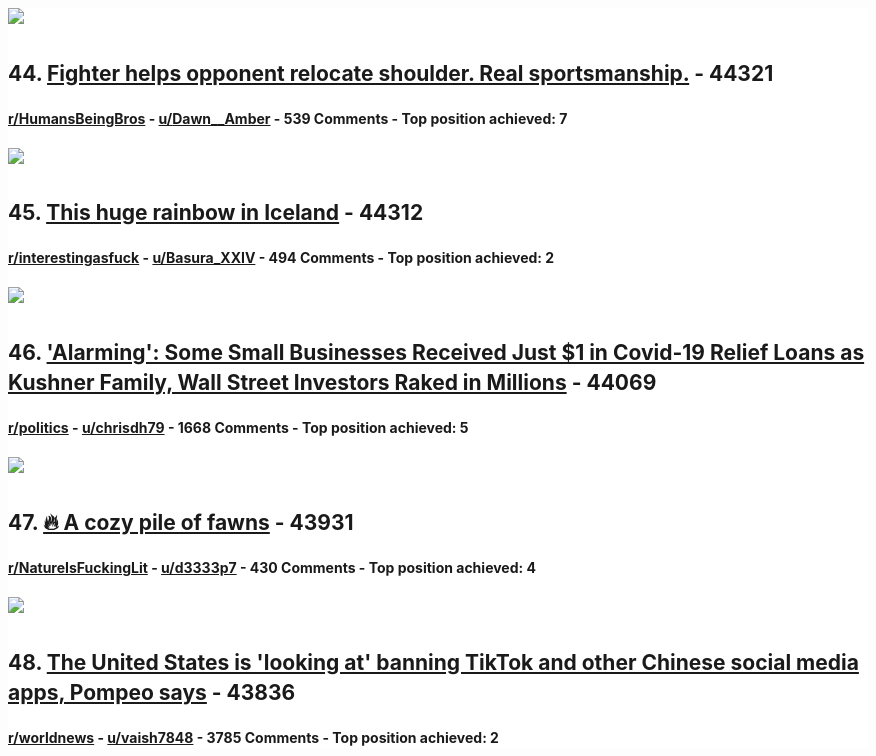 <a href="https://i.redd.it/rc7bxeuqmg951.jpg"><img src="https://b.thumbs.redditmedia.com/qutb2R2eAQ4qM6kfVY7IjDfEXV-6NrphUD6t3et_OEQ.jpg"></img></a>

## 44. [Fighter helps opponent relocate shoulder. Real sportsmanship.](http://reddit.com/r/HumansBeingBros/comments/hmvtw2/fighter_helps_opponent_relocate_shoulder_real/) - 44321
#### [r/HumansBeingBros](http://reddit.com/r/HumansBeingBros) - [u/__Dawn__Amber__](http://reddit.com/u/__Dawn__Amber__) - 539 Comments - Top position achieved: 7

<a href="https://v.redd.it/3jtmeisc6g951"><img src="https://b.thumbs.redditmedia.com/J5-Ugi7bo56YBxrDVdZJmesrYOCF9jUVOITCRvQdoTw.jpg"></img></a>

## 45. [This huge rainbow in Iceland](http://reddit.com/r/interestingasfuck/comments/hn5qz2/this_huge_rainbow_in_iceland/) - 44312
#### [r/interestingasfuck](http://reddit.com/r/interestingasfuck) - [u/Basura_XXIV](http://reddit.com/u/Basura_XXIV) - 494 Comments - Top position achieved: 2

<a href="https://i.redd.it/yneavslgsi951.jpg"><img src="https://b.thumbs.redditmedia.com/up-lZLmgt8M-ufx8f1JlqmAgfSr9JZUgfeZzZWtOMfc.jpg"></img></a>

## 46. ['Alarming': Some Small Businesses Received Just $1 in Covid-19 Relief Loans as Kushner Family, Wall Street Investors Raked in Millions](http://reddit.com/r/politics/comments/hmtj7i/alarming_some_small_businesses_received_just_1_in/) - 44069
#### [r/politics](http://reddit.com/r/politics) - [u/chrisdh79](http://reddit.com/u/chrisdh79) - 1668 Comments - Top position achieved: 5

<a href="https://www.commondreams.org/news/2020/07/07/alarming-some-small-businesses-received-just-1-covid-19-relief-loans-kushner-family"><img src="https://b.thumbs.redditmedia.com/Ww0q_x-03TRKglGw9aCHSH8Itx-2zgwOCzT8gwBwPMM.jpg"></img></a>

## 47. [🔥 A cozy pile of fawns](http://reddit.com/r/NatureIsFuckingLit/comments/hmsrb2/a_cozy_pile_of_fawns/) - 43931
#### [r/NatureIsFuckingLit](http://reddit.com/r/NatureIsFuckingLit) - [u/d3333p7](http://reddit.com/u/d3333p7) - 430 Comments - Top position achieved: 4

<a href="https://gfycat.com/scaredfriendlychevrotain"><img src="https://a.thumbs.redditmedia.com/NLjJxv-2g72qTv1jU5772YZDLb4ZsFSItONCqn7ytw8.jpg"></img></a>

## 48. [The United States is 'looking at' banning TikTok and other Chinese social media apps, Pompeo says](http://reddit.com/r/worldnews/comments/hmo4jy/the_united_states_is_looking_at_banning_tiktok/) - 43836
#### [r/worldnews](http://reddit.com/r/worldnews) - [u/vaish7848](http://reddit.com/u/vaish7848) - 3785 Comments - Top position achieved: 2
